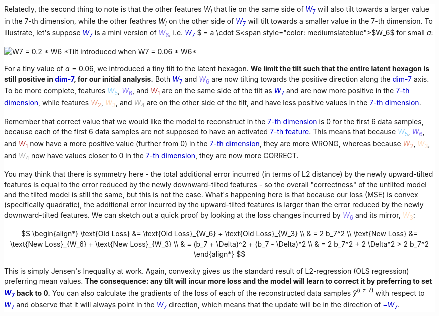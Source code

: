 Relatedly, the second thing to note is that the other features $W_i$ that lie on the same side of <span style="color: mediumblue">$W_7$</span> will also tilt towards a larger value in the 7-th dimension, while the other feathres $W_i$ on the other side of <span style="color: mediumblue">$W_7$</span> will tilt towards a smaller value in the 7-th dimension. To illustrate, let's suppose <span style="color: mediumblue">$W_7$</span> is a mini version of <span style="color: mediumslateblue">$W_6$</span>, i.e. <span style="color: mediumblue">$W_7$</span> $ = a \cdot $<span style="color: mediumslateblue">$W_6$</span> for small $a$:

<img src = "../../images/opt_failure/disc_tilted_W6.png" alt="W7 = 0.2 * W6" width="100%">
*Tilt introduced when W7 = 0.06 * W6*

For a tiny value of $a = 0.06$, we introduced a tiny tilt to the latent hexagon. **We limit the tilt such that the entire latent hexagon is still positive in <span style="color: mediumblue">dim-$7$</span>, for our initial analysis.** Both <span style="color: mediumblue">$W_7$</span> and <span style="color: mediumslateblue">$W_6$</span> are now tilting towards the positive direction along the <span style="color: mediumblue">dim-$7$</span> axis. To be more complete, features <span style="color: lightskyblue">$W_5$</span>, <span style="color: mediumslateblue">$W_6$</span>, and <span style="color: firebrick">$W_1$</span> are on the same side of the tilt as <span style="color: mediumblue">$W_7$</span> and are now more positive in the <span style="color: mediumblue">$7$-th dimension</span>, while features <span style="color: darksalmon">$W_2$</span>, <span style="color: peachpuff">$W_3$</span>, and <span style="color: darkgrey">$W_4$</span> are on the other side of the tilt, and have less positive values in the <span style="color: mediumblue">$7$-th dimension</span>. 

Remember that correct value that we would like the model to reconstruct in the <span style="color: mediumblue">$7$-th dimension</span> is $0$ for the first 6 data samples, because each of the first 6 data samples are not supposed to have an activated <span style="color: mediumblue">$7$-th feature</span>. This means that because <span style="color: lightskyblue">$W_5$</span>, <span style="color: mediumslateblue">$W_6$</span>, and <span style="color: firebrick">$W_1$</span> now have a more positive value (further from $0$) in the <span style="color: mediumblue">$7$-th dimension</span>, they are more WRONG, whereas because <span style="color: darksalmon">$W_2$</span>, <span style="color: peachpuff">$W_3$</span>, and <span style="color: darkgrey">$W_4$</span> now have values closer to $0$ in the <span style="color: mediumblue">$7$-th dimension</span>, they are now more CORRECT.

You may think that there is symmetry here - the total additional error incurred (in terms of L2 distance) by the newly upward-tilted features is equal to the error reduced by the newly downward-tilted features - so the overall "correctness" of the untilted model and the tilted model is still the same, but this is not the case. What's happening here is that because our loss (MSE) is convex (specifically quadratic), the additional error incurred by the upward-tilted features is larger than the error reduced by the newly downward-tilted features. We can sketch out a quick proof by looking at the loss changes incurred by <span style="color: mediumslateblue">$W_6$</span> and its mirror, <span style="color: peachpuff">$W_3$</span>:

$$
\begin{align*}
\text{Old Loss} &= \text{Old Loss}_{W_6} + \text{Old Loss}_{W_3} \\
& = 2 b_7^2 \\
\text{New Loss} &= \text{New Loss}_{W_6} + \text{New Loss}_{W_3} \\ 
& = (b_7 + \Delta)^2 + (b_7 - \Delta)^2 \\
& = 2 b_7^2 + 2 \Delta^2 > 2 b_7^2
\end{align*}
$$

This is simply Jensen's Inequality at work. Again, convexity gives us the standard result of L2-regression (OLS regression) preferring mean values. **The consequence: any tilt will incur more loss and the model will learn to correct it by preferring to set <span style="color: mediumblue">$W_7$</span> back to $0$.** You can also calculate the gradients of the loss of each of the reconstructed data samples $\hat{y}^{(i \neq 7)}$ with respect to <span style="color: mediumblue">$W_7$</span> and observe that it will always point in the <span style="color: mediumblue">$W_7$</span> direction, which means that the update will be in the direction of <span style="color: mediumblue">$-W_7$</span>.
